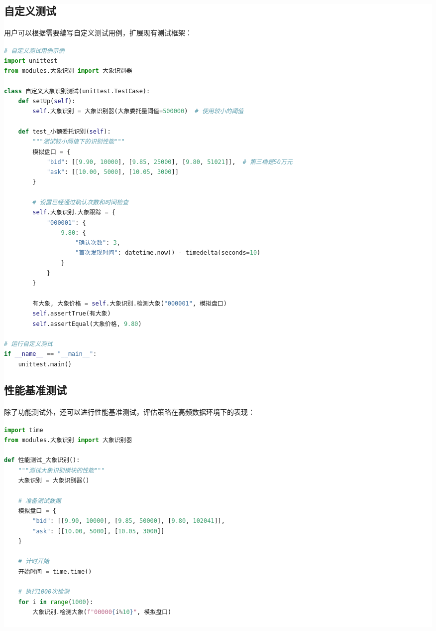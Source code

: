 ## 自定义测试

用户可以根据需要编写自定义测试用例，扩展现有测试框架：

```python
# 自定义测试用例示例
import unittest
from modules.大象识别 import 大象识别器

class 自定义大象识别测试(unittest.TestCase):
    def setUp(self):
        self.大象识别 = 大象识别器(大象委托量阈值=500000)  # 使用较小的阈值
    
    def test_小额委托识别(self):
        """测试较小阈值下的识别性能"""
        模拟盘口 = {
            "bid": [[9.90, 10000], [9.85, 25000], [9.80, 51021]],  # 第三档是50万元
            "ask": [[10.00, 5000], [10.05, 3000]]
        }
        
        # 设置已经通过确认次数和时间检查
        self.大象识别.大象跟踪 = {
            "000001": {
                9.80: {
                    "确认次数": 3,
                    "首次发现时间": datetime.now() - timedelta(seconds=10)
                }
            }
        }
        
        有大象, 大象价格 = self.大象识别.检测大象("000001", 模拟盘口)
        self.assertTrue(有大象)
        self.assertEqual(大象价格, 9.80)

# 运行自定义测试
if __name__ == "__main__":
    unittest.main()
```

## 性能基准测试

除了功能测试外，还可以进行性能基准测试，评估策略在高频数据环境下的表现：

```python
import time
from modules.大象识别 import 大象识别器

def 性能测试_大象识别():
    """测试大象识别模块的性能"""
    大象识别 = 大象识别器()
    
    # 准备测试数据
    模拟盘口 = {
        "bid": [[9.90, 10000], [9.85, 50000], [9.80, 102041]],
        "ask": [[10.00, 5000], [10.05, 3000]]
    }
    
    # 计时开始
    开始时间 = time.time()
    
    # 执行1000次检测
    for i in range(1000):
        大象识别.检测大象(f"00000{i%10}", 模拟盘口)
    
```